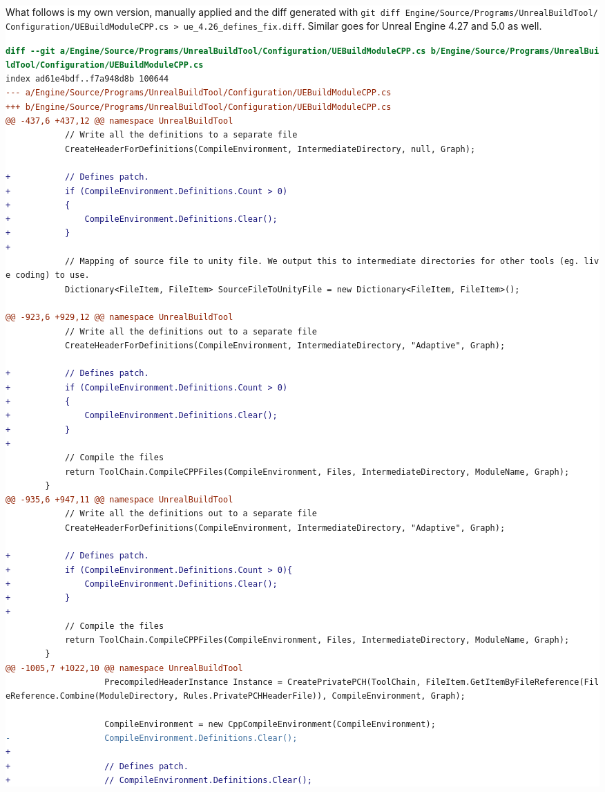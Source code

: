 What follows is my own version, manually applied and the diff generated with `git diff Engine/Source/Programs/UnrealBuildTool/Configuration/UEBuildModuleCPP.cs > ue_4.26_defines_fix.diff`.
Similar goes for Unreal Engine 4.27 and 5.0 as well.

```diff
diff --git a/Engine/Source/Programs/UnrealBuildTool/Configuration/UEBuildModuleCPP.cs b/Engine/Source/Programs/UnrealBuildTool/Configuration/UEBuildModuleCPP.cs
index ad61e4bdf..f7a948d8b 100644
--- a/Engine/Source/Programs/UnrealBuildTool/Configuration/UEBuildModuleCPP.cs
+++ b/Engine/Source/Programs/UnrealBuildTool/Configuration/UEBuildModuleCPP.cs
@@ -437,6 +437,12 @@ namespace UnrealBuildTool
 			// Write all the definitions to a separate file
 			CreateHeaderForDefinitions(CompileEnvironment, IntermediateDirectory, null, Graph);
 
+			// Defines patch.
+			if (CompileEnvironment.Definitions.Count > 0)
+			{
+				CompileEnvironment.Definitions.Clear();
+			}
+
 			// Mapping of source file to unity file. We output this to intermediate directories for other tools (eg. live coding) to use.
 			Dictionary<FileItem, FileItem> SourceFileToUnityFile = new Dictionary<FileItem, FileItem>();
 
@@ -923,6 +929,12 @@ namespace UnrealBuildTool
 			// Write all the definitions out to a separate file
 			CreateHeaderForDefinitions(CompileEnvironment, IntermediateDirectory, "Adaptive", Graph);
 
+			// Defines patch.
+			if (CompileEnvironment.Definitions.Count > 0)
+			{
+				CompileEnvironment.Definitions.Clear();
+			}
+
 			// Compile the files
 			return ToolChain.CompileCPPFiles(CompileEnvironment, Files, IntermediateDirectory, ModuleName, Graph);
 		}
@@ -935,6 +947,11 @@ namespace UnrealBuildTool
 			// Write all the definitions out to a separate file
 			CreateHeaderForDefinitions(CompileEnvironment, IntermediateDirectory, "Adaptive", Graph);
 
+			// Defines patch.
+			if (CompileEnvironment.Definitions.Count > 0){
+				CompileEnvironment.Definitions.Clear();
+			}
+
 			// Compile the files
 			return ToolChain.CompileCPPFiles(CompileEnvironment, Files, IntermediateDirectory, ModuleName, Graph);
 		}
@@ -1005,7 +1022,10 @@ namespace UnrealBuildTool
 					PrecompiledHeaderInstance Instance = CreatePrivatePCH(ToolChain, FileItem.GetItemByFileReference(FileReference.Combine(ModuleDirectory, Rules.PrivatePCHHeaderFile)), CompileEnvironment, Graph);
 
 					CompileEnvironment = new CppCompileEnvironment(CompileEnvironment);
-					CompileEnvironment.Definitions.Clear();
+
+					// Defines patch.
+					// CompileEnvironment.Definitions.Clear();
```